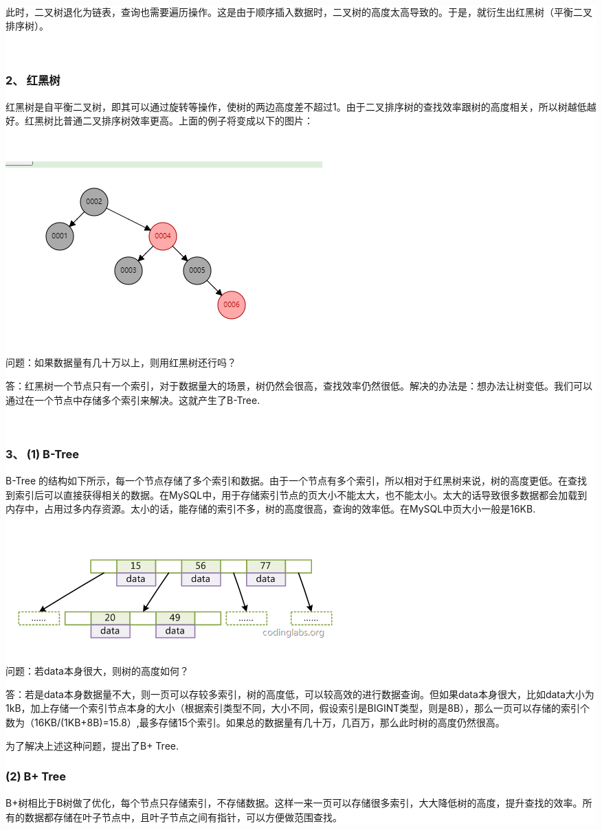 此时，二叉树退化为链表，查询也需要遍历操作。这是由于顺序插入数据时，二叉树的高度太高导致的。于是，就衍生出红黑树（平衡二叉排序树）。

<br>

### 2、 红黑树
红黑树是自平衡二叉树，即其可以通过旋转等操作，使树的两边高度差不超过1。由于二叉排序树的查找效率跟树的高度相关，所以树越低越好。红黑树比普通二叉排序树效率更高。上面的例子将变成以下的图片：

<br>

![avatar](./img/3.png)

问题：如果数据量有几十万以上，则用红黑树还行吗？

答：红黑树一个节点只有一个索引，对于数据量大的场景，树仍然会很高，查找效率仍然很低。解决的办法是：想办法让树变低。我们可以通过在一个节点中存储多个索引来解决。这就产生了B-Tree.

<br>

### 3、 (1) B-Tree
B-Tree 的结构如下所示，每一个节点存储了多个索引和数据。由于一个节点有多个索引，所以相对于红黑树来说，树的高度更低。在查找到索引后可以直接获得相关的数据。在MySQL中，用于存储索引节点的页大小不能太大，也不能太小。太大的话导致很多数据都会加载到内存中，占用过多内存资源。太小的话，能存储的索引不多，树的高度很高，查询的效率低。在MySQL中页大小一般是16KB.

<br>

![avatar](./img/4.png)

问题：若data本身很大，则树的高度如何？

答：若是data本身数据量不大，则一页可以存较多索引，树的高度低，可以较高效的进行数据查询。但如果data本身很大，比如data大小为1kB，加上存储一个索引节点本身的大小（根据索引类型不同，大小不同，假设索引是BIGINT类型，则是8B），那么一页可以存储的索引个数为（16KB/(1KB+8B)=15.8）,最多存储15个索引。如果总的数据量有几十万，几百万，那么此时树的高度仍然很高。

为了解决上述这种问题，提出了B+ Tree.

### (2) B+ Tree
B+树相比于B树做了优化，每个节点只存储索引，不存储数据。这样一来一页可以存储很多索引，大大降低树的高度，提升查找的效率。所有的数据都存储在叶子节点中，且叶子节点之间有指针，可以方便做范围查找。
